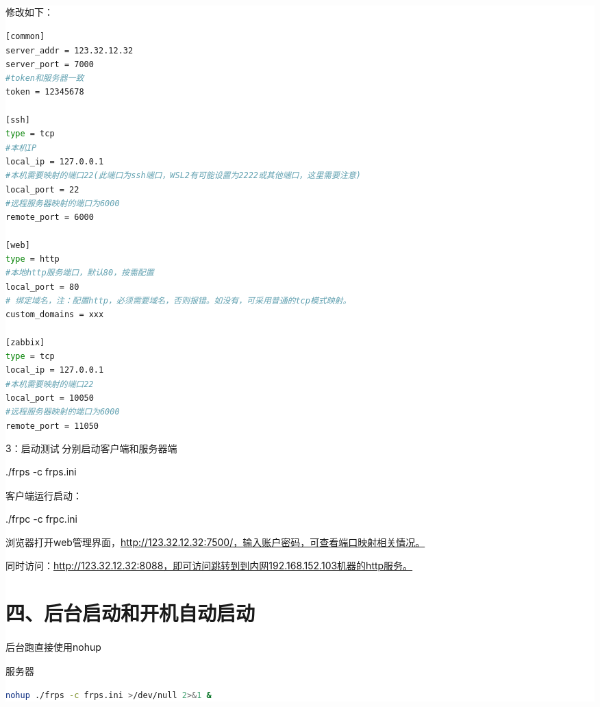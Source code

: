 修改如下：

```bash
[common]
server_addr = 123.32.12.32
server_port = 7000
#token和服务器一致
token = 12345678
 
[ssh]
type = tcp
#本机IP
local_ip = 127.0.0.1
#本机需要映射的端口22(此端口为ssh端口，WSL2有可能设置为2222或其他端口，这里需要注意)
local_port = 22
#远程服务器映射的端口为6000
remote_port = 6000
 
[web]
type = http
#本地http服务端口，默认80，按需配置
local_port = 80
# 绑定域名，注：配置http，必须需要域名，否则报错。如没有，可采用普通的tcp模式映射。
custom_domains = xxx
 
[zabbix]
type = tcp
local_ip = 127.0.0.1
#本机需要映射的端口22
local_port = 10050
#远程服务器映射的端口为6000
remote_port = 11050
```
3：启动测试
分别启动客户端和服务器端

./frps -c frps.ini

客户端运行启动：

./frpc -c frpc.ini

浏览器打开web管理界面，http://123.32.12.32:7500/，输入账户密码，可查看端口映射相关情况。

同时访问：http://123.32.12.32:8088，即可访问跳转到到内网192.168.152.103机器的http服务。

# 四、后台启动和开机自动启动

后台跑直接使用nohup

服务器
```bash
nohup ./frps -c frps.ini >/dev/null 2>&1 &
```
